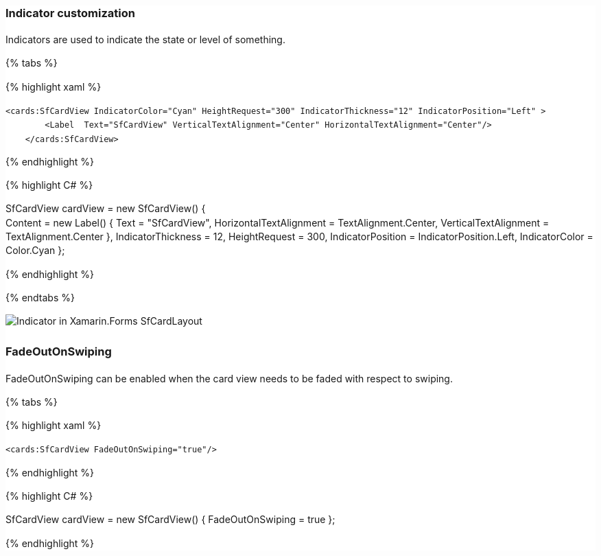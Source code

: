 ### Indicator customization

Indicators are used to indicate the state or level of something.

{% tabs %} 

{% highlight xaml %}

    <cards:SfCardView IndicatorColor="Cyan" HeightRequest="300" IndicatorThickness="12" IndicatorPosition="Left" >
            <Label  Text="SfCardView" VerticalTextAlignment="Center" HorizontalTextAlignment="Center"/>
        </cards:SfCardView>

{% endhighlight %}

{% highlight C# %}

SfCardView cardView = new SfCardView() 
{     
    Content = new Label() 
    { 
        Text = "SfCardView", 
        HorizontalTextAlignment = TextAlignment.Center, 
        VerticalTextAlignment =  TextAlignment.Center
    },
    IndicatorThickness = 12,
    HeightRequest = 300,
    IndicatorPosition = IndicatorPosition.Left,
    IndicatorColor = Color.Cyan
};
           

{% endhighlight %}

{% endtabs %}

![Indicator in Xamarin.Forms SfCardLayout](cardview-customization_images/indicator.png)

### FadeOutOnSwiping

FadeOutOnSwiping can be enabled when the card view needs to be faded with respect to swiping.

{% tabs %} 

{% highlight xaml %}

    <cards:SfCardView FadeOutOnSwiping="true"/>
 
{% endhighlight %}

{% highlight C# %}

SfCardView cardView = new SfCardView()
{
  FadeOutOnSwiping = true
};

{% endhighlight %}
